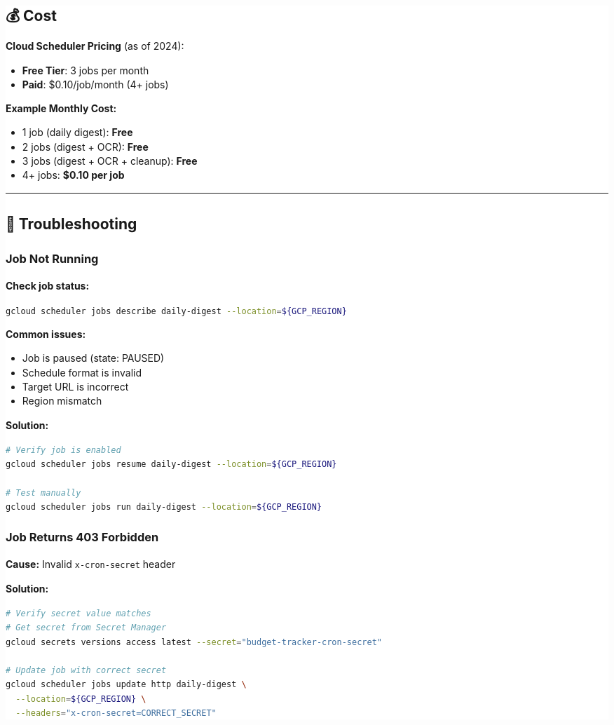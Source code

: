 
## 💰 **Cost**

**Cloud Scheduler Pricing** (as of 2024):
- **Free Tier**: 3 jobs per month
- **Paid**: $0.10/job/month (4+ jobs)

**Example Monthly Cost:**
- 1 job (daily digest): **Free**
- 2 jobs (digest + OCR): **Free**
- 3 jobs (digest + OCR + cleanup): **Free**
- 4+ jobs: **$0.10 per job**

---

## 🚨 **Troubleshooting**

### **Job Not Running**

**Check job status:**
```bash
gcloud scheduler jobs describe daily-digest --location=${GCP_REGION}
```

**Common issues:**
- Job is paused (state: PAUSED)
- Schedule format is invalid
- Target URL is incorrect
- Region mismatch

**Solution:**
```bash
# Verify job is enabled
gcloud scheduler jobs resume daily-digest --location=${GCP_REGION}

# Test manually
gcloud scheduler jobs run daily-digest --location=${GCP_REGION}
```

### **Job Returns 403 Forbidden**

**Cause:** Invalid `x-cron-secret` header

**Solution:**
```bash
# Verify secret value matches
# Get secret from Secret Manager
gcloud secrets versions access latest --secret="budget-tracker-cron-secret"

# Update job with correct secret
gcloud scheduler jobs update http daily-digest \
  --location=${GCP_REGION} \
  --headers="x-cron-secret=CORRECT_SECRET"
```
